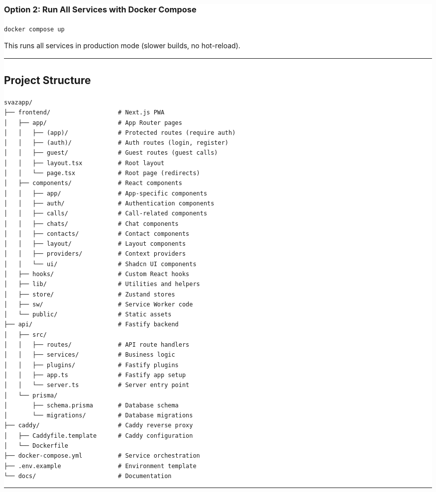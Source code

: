 ### Option 2: Run All Services with Docker Compose

```bash
docker compose up
```

This runs all services in production mode (slower builds, no hot-reload).

---

## Project Structure

```
svazapp/
├── frontend/                   # Next.js PWA
│   ├── app/                    # App Router pages
│   │   ├── (app)/              # Protected routes (require auth)
│   │   ├── (auth)/             # Auth routes (login, register)
│   │   ├── guest/              # Guest routes (guest calls)
│   │   ├── layout.tsx          # Root layout
│   │   └── page.tsx            # Root page (redirects)
│   ├── components/             # React components
│   │   ├── app/                # App-specific components
│   │   ├── auth/               # Authentication components
│   │   ├── calls/              # Call-related components
│   │   ├── chats/              # Chat components
│   │   ├── contacts/           # Contact components
│   │   ├── layout/             # Layout components
│   │   ├── providers/          # Context providers
│   │   └── ui/                 # Shadcn UI components
│   ├── hooks/                  # Custom React hooks
│   ├── lib/                    # Utilities and helpers
│   ├── store/                  # Zustand stores
│   ├── sw/                     # Service Worker code
│   └── public/                 # Static assets
├── api/                        # Fastify backend
│   ├── src/
│   │   ├── routes/             # API route handlers
│   │   ├── services/           # Business logic
│   │   ├── plugins/            # Fastify plugins
│   │   ├── app.ts              # Fastify app setup
│   │   └── server.ts           # Server entry point
│   └── prisma/
│       ├── schema.prisma       # Database schema
│       └── migrations/         # Database migrations
├── caddy/                      # Caddy reverse proxy
│   ├── Caddyfile.template      # Caddy configuration
│   └── Dockerfile
├── docker-compose.yml          # Service orchestration
├── .env.example                # Environment template
└── docs/                       # Documentation
```

---